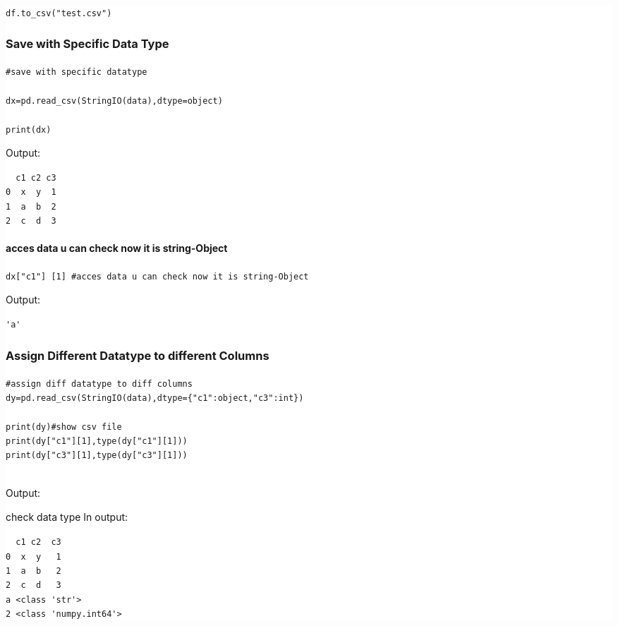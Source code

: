 ```
df.to_csv("test.csv")
```

### Save with Specific Data Type

```
#save with specific datatype

dx=pd.read_csv(StringIO(data),dtype=object)

print(dx)
```

Output:

```
  c1 c2 c3
0  x  y  1
1  a  b  2
2  c  d  3
```

#### acces data u can check now it is string-Object

```
dx["c1"] [1] #acces data u can check now it is string-Object
```

Output:

```
'a'
```

### Assign Different Datatype to different Columns

```
#assign diff datatype to diff columns
dy=pd.read_csv(StringIO(data),dtype={"c1":object,"c3":int})

print(dy)#show csv file
print(dy["c1"][1],type(dy["c1"][1]))
print(dy["c3"][1],type(dy["c3"][1]))


```

Output:

check data type In output:

```
  c1 c2  c3
0  x  y   1
1  a  b   2
2  c  d   3
a <class 'str'>
2 <class 'numpy.int64'>
```
